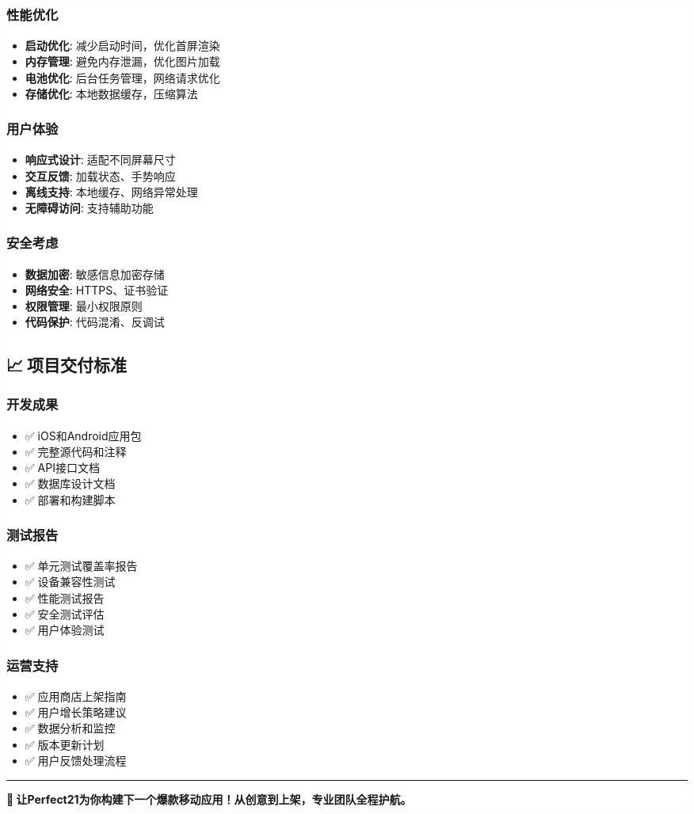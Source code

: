 ### 性能优化
- **启动优化**: 减少启动时间，优化首屏渲染
- **内存管理**: 避免内存泄漏，优化图片加载
- **电池优化**: 后台任务管理，网络请求优化
- **存储优化**: 本地数据缓存，压缩算法

### 用户体验
- **响应式设计**: 适配不同屏幕尺寸
- **交互反馈**: 加载状态、手势响应
- **离线支持**: 本地缓存、网络异常处理
- **无障碍访问**: 支持辅助功能

### 安全考虑
- **数据加密**: 敏感信息加密存储
- **网络安全**: HTTPS、证书验证
- **权限管理**: 最小权限原则
- **代码保护**: 代码混淆、反调试

## 📈 项目交付标准

### 开发成果
- ✅ iOS和Android应用包
- ✅ 完整源代码和注释
- ✅ API接口文档
- ✅ 数据库设计文档
- ✅ 部署和构建脚本

### 测试报告
- ✅ 单元测试覆盖率报告
- ✅ 设备兼容性测试
- ✅ 性能测试报告
- ✅ 安全测试评估
- ✅ 用户体验测试

### 运营支持
- ✅ 应用商店上架指南
- ✅ 用户增长策略建议
- ✅ 数据分析和监控
- ✅ 版本更新计划
- ✅ 用户反馈处理流程

---

**📱 让Perfect21为你构建下一个爆款移动应用！从创意到上架，专业团队全程护航。**